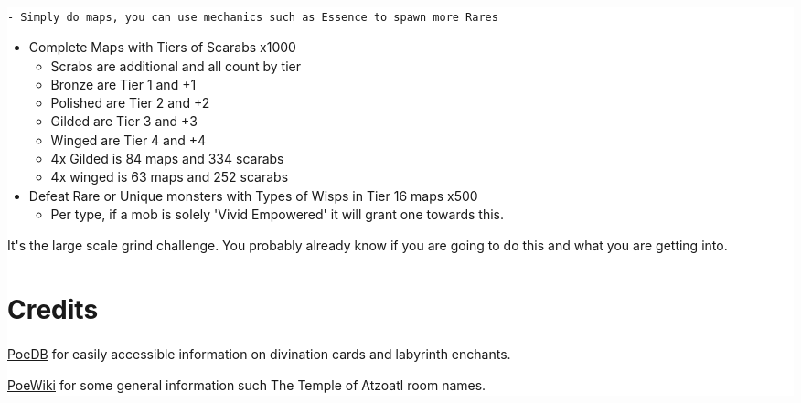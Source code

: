     - Simply do maps, you can use mechanics such as Essence to spawn more Rares
- Complete Maps with Tiers of Scarabs x1000
    - Scrabs are additional and all count by tier
    - Bronze are Tier 1 and +1
    - Polished are Tier 2 and +2
    - Gilded are Tier 3 and +3
    - Winged are Tier 4 and +4
    - 4x Gilded is 84 maps and 334 scarabs
    - 4x winged is 63 maps and 252 scarabs
- Defeat Rare or Unique monsters with Types of Wisps in Tier 16 maps x500
    - Per type, if a mob is solely 'Vivid Empowered' it will grant one towards this.

It's the large scale grind challenge. You probably already know if you are going to do this and what you are getting into.

# Credits
[PoeDB](https://poedb.tw/us/) for easily accessible information on divination cards and labyrinth enchants.

[PoeWiki](https://www.poewiki.net/wiki/) for some general information such The Temple of Atzoatl room names.

[div-card]: ./img/DivCard.png